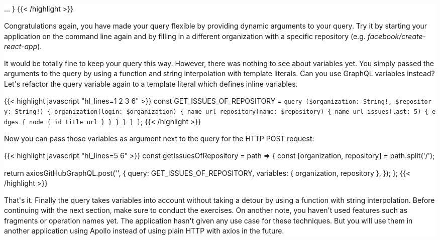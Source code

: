   ...
}
{{< /highlight >}}

Congratulations again, you have made your query flexible by providing dynamic arguments to your query. Try it by starting your application on the command line again and by filling in a different organization with a specific repository (e.g. *facebook/create-react-app*).

It would be totally fine to keep your query this way. However, there was nothing to see about variables yet. You simply passed the arguments to the query by using a function and string interpolation with template literals. Can you use GraphQL variables instead? Let's refactor the query variable again to a template literal which defines inline variables.

{{< highlight javascript "hl_lines=1 2 3 6" >}}
const GET_ISSUES_OF_REPOSITORY = `
  query ($organization: String!, $repository: String!) {
    organization(login: $organization) {
      name
      url
      repository(name: $repository) {
        name
        url
        issues(last: 5) {
          edges {
            node {
              id
              title
              url
            }
          }
        }
      }
    }
  }
`;
{{< /highlight >}}

Now you can pass those variables as argument next to the query for the HTTP POST request:

{{< highlight javascript "hl_lines=5 6" >}}
const getIssuesOfRepository = path => {
  const [organization, repository] = path.split('/');

  return axiosGitHubGraphQL.post('', {
    query: GET_ISSUES_OF_REPOSITORY,
    variables: { organization, repository },
  });
};
{{< /highlight >}}

That's it. Finally the query takes variables into account without taking a detour by using a function with string interpolation. Before continuing with the next section, make sure to conduct the exercises. On another note, you haven't used features such as fragments or operation names yet. The application hasn't given any use case for these techniques. But you will use them in another application using Apollo instead of using plain HTTP with axios in the future.
